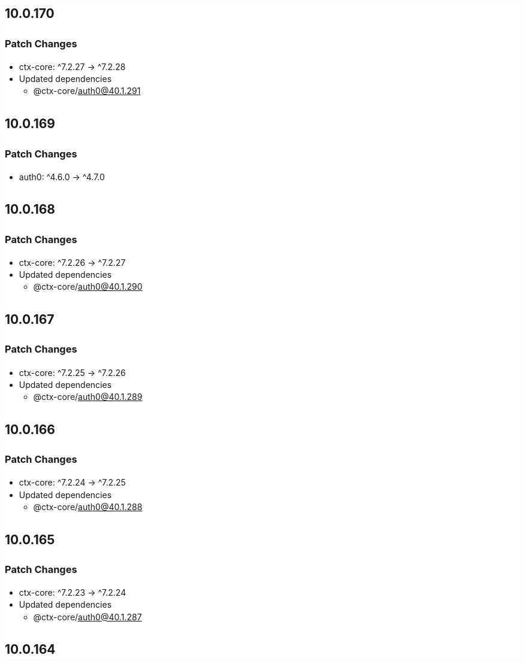 ## 10.0.170

### Patch Changes

- ctx-core: ^7.2.27 -> ^7.2.28
- Updated dependencies
  - @ctx-core/auth0@40.1.291

## 10.0.169

### Patch Changes

- auth0: ^4.6.0 -> ^4.7.0

## 10.0.168

### Patch Changes

- ctx-core: ^7.2.26 -> ^7.2.27
- Updated dependencies
  - @ctx-core/auth0@40.1.290

## 10.0.167

### Patch Changes

- ctx-core: ^7.2.25 -> ^7.2.26
- Updated dependencies
  - @ctx-core/auth0@40.1.289

## 10.0.166

### Patch Changes

- ctx-core: ^7.2.24 -> ^7.2.25
- Updated dependencies
  - @ctx-core/auth0@40.1.288

## 10.0.165

### Patch Changes

- ctx-core: ^7.2.23 -> ^7.2.24
- Updated dependencies
  - @ctx-core/auth0@40.1.287

## 10.0.164
